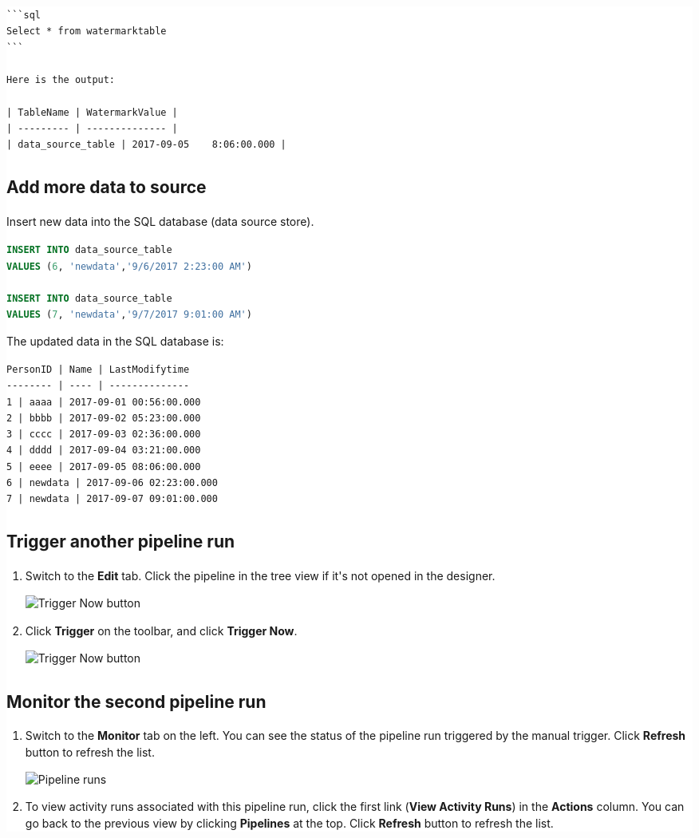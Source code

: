 	```sql
	Select * from watermarktable
	```
	
	Here is the output:
 
	| TableName | WatermarkValue |
	| --------- | -------------- |
	| data_source_table | 2017-09-05	8:06:00.000 | 

## Add more data to source

Insert new data into the SQL database (data source store).

```sql
INSERT INTO data_source_table
VALUES (6, 'newdata','9/6/2017 2:23:00 AM')

INSERT INTO data_source_table
VALUES (7, 'newdata','9/7/2017 9:01:00 AM')
```	

The updated data in the SQL database is:

```
PersonID | Name | LastModifytime
-------- | ---- | --------------
1 | aaaa | 2017-09-01 00:56:00.000
2 | bbbb | 2017-09-02 05:23:00.000
3 | cccc | 2017-09-03 02:36:00.000
4 | dddd | 2017-09-04 03:21:00.000
5 | eeee | 2017-09-05 08:06:00.000
6 | newdata | 2017-09-06 02:23:00.000
7 | newdata | 2017-09-07 09:01:00.000
```


## Trigger another pipeline run
1. Switch to the **Edit** tab. Click the pipeline in the tree view if it's not opened in the designer. 

    ![Trigger Now button](./media/tutorial-incremental-copy-portal/edit-tab.png)
2. Click **Trigger** on the toolbar, and click **Trigger Now**. 

    ![Trigger Now button](./media/tutorial-incremental-copy-portal/trigger-now.png)

## Monitor the second pipeline run

1. Switch to the **Monitor** tab on the left. You can see the status of the pipeline run triggered by the manual trigger. Click **Refresh** button to refresh the list. 
    
    ![Pipeline runs](./media/tutorial-incremental-copy-portal/pipeline-runs-2.png)
2. To view activity runs associated with this pipeline run, click the first link (**View Activity Runs**) in the **Actions** column. You can go back to the previous view by clicking **Pipelines** at the top. Click **Refresh** button to refresh the list.
